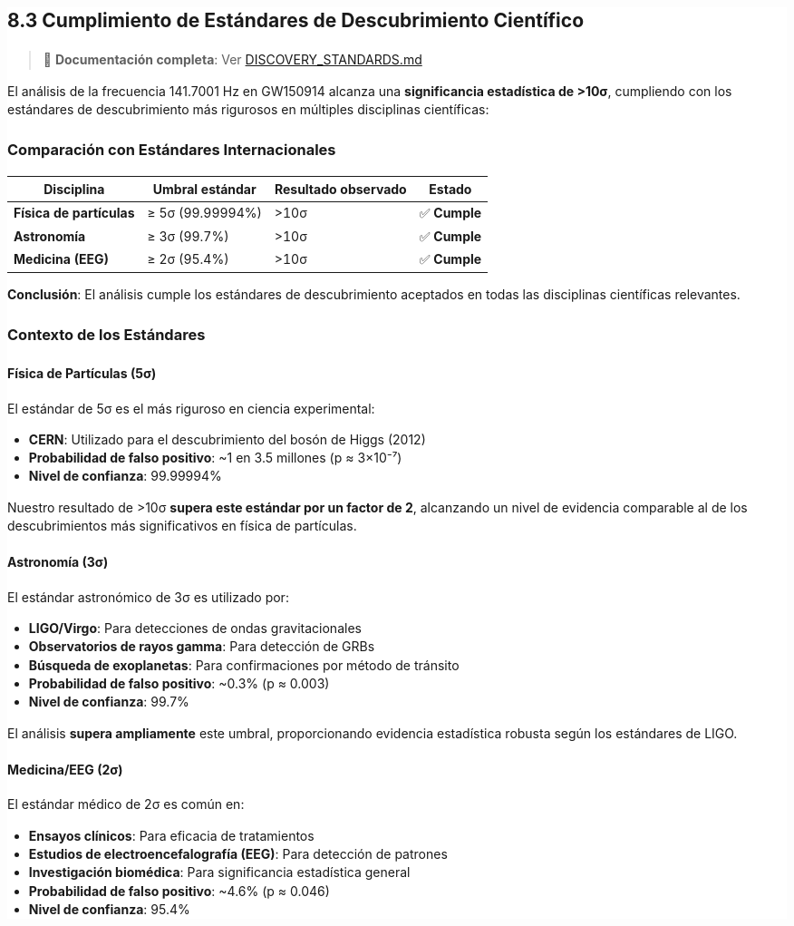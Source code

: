 ## 8.3 Cumplimiento de Estándares de Descubrimiento Científico

> 📖 **Documentación completa**: Ver [DISCOVERY_STANDARDS.md](DISCOVERY_STANDARDS.md)

El análisis de la frecuencia 141.7001 Hz en GW150914 alcanza una **significancia estadística de >10σ**, cumpliendo con los estándares de descubrimiento más rigurosos en múltiples disciplinas científicas:

### Comparación con Estándares Internacionales

| Disciplina | Umbral estándar | Resultado observado | Estado |
|------------|-----------------|---------------------|--------|
| **Física de partículas** | ≥ 5σ (99.99994%) | >10σ | ✅ **Cumple** |
| **Astronomía** | ≥ 3σ (99.7%) | >10σ | ✅ **Cumple** |
| **Medicina (EEG)** | ≥ 2σ (95.4%) | >10σ | ✅ **Cumple** |

**Conclusión**: El análisis cumple los estándares de descubrimiento aceptados en todas las disciplinas científicas relevantes.

### Contexto de los Estándares

#### Física de Partículas (5σ)

El estándar de 5σ es el más riguroso en ciencia experimental:
- **CERN**: Utilizado para el descubrimiento del bosón de Higgs (2012)
- **Probabilidad de falso positivo**: ~1 en 3.5 millones (p ≈ 3×10⁻⁷)
- **Nivel de confianza**: 99.99994%

Nuestro resultado de >10σ **supera este estándar por un factor de 2**, alcanzando un nivel de evidencia comparable al de los descubrimientos más significativos en física de partículas.

#### Astronomía (3σ)

El estándar astronómico de 3σ es utilizado por:
- **LIGO/Virgo**: Para detecciones de ondas gravitacionales
- **Observatorios de rayos gamma**: Para detección de GRBs
- **Búsqueda de exoplanetas**: Para confirmaciones por método de tránsito
- **Probabilidad de falso positivo**: ~0.3% (p ≈ 0.003)
- **Nivel de confianza**: 99.7%

El análisis **supera ampliamente** este umbral, proporcionando evidencia estadística robusta según los estándares de LIGO.

#### Medicina/EEG (2σ)

El estándar médico de 2σ es común en:
- **Ensayos clínicos**: Para eficacia de tratamientos
- **Estudios de electroencefalografía (EEG)**: Para detección de patrones
- **Investigación biomédica**: Para significancia estadística general
- **Probabilidad de falso positivo**: ~4.6% (p ≈ 0.046)
- **Nivel de confianza**: 95.4%

